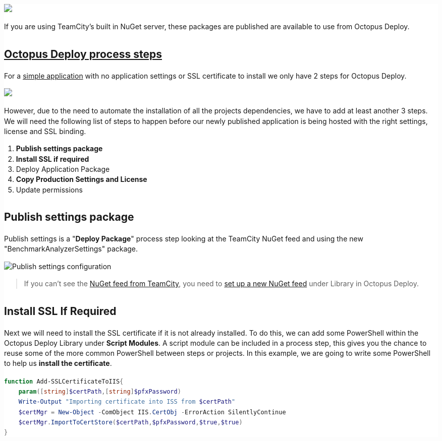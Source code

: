 ![](https://github.com/ServiceStack/Assets/raw/master/img/wikis/octopus-deploy-ssl/tc-project-output.png)

If you are using TeamCity’s built in NuGet server, these packages are published are available to use from Octopus Deploy.

## [Octopus Deploy process steps](https://github.com/ServiceStack/ServiceStack/wiki/Deploy-Multiple-Sites-to-single-AWS-Instance#octopus-deploy-installation-and-initial-setup)

For a [simple application](https://github.com/ServiceStack/ServiceStack/wiki/Deploy-Multiple-Sites-to-single-AWS-Instance#setting-up-octopus-deploy-projects) with no application settings or SSL certificate to install we only have 2 steps for Octopus Deploy.

![](https://github.com/ServiceStack/Assets/raw/master/img/wikis/octopus-deploy-ssl/od-simple-example.png)

However, due to the need to automate the installation of all the projects dependencies, we have to add at least another 3 steps. We will need the following list of steps to happen before our newly published application is being hosted with the right settings, license and SSL binding.

1. **Publish settings package**
2. **Install SSL if required**
3. Deploy Application Package
4. **Copy Production Settings and License**
5. Update permissions

## Publish settings package

Publish settings is a "**Deploy Package**" process step looking at the TeamCity NuGet feed and using the new "BenchmarkAnalyzerSettings" package.

![Publish settings configuration](https://github.com/ServiceStack/Assets/raw/master/img/wikis/octopus-deploy-ssl/od-publish-settings.png)

>If you can’t see the [NuGet feed from TeamCity](https://github.com/ServiceStack/ServiceStack/wiki/Deploy-Multiple-Sites-to-single-AWS-Instance#octopus-deploy-installation-and-initial-setup), you need to [set up a new NuGet feed](http://docs.octopusdeploy.com/display/OD/Package+repositories) under Library in Octopus Deploy.

## Install SSL If Required

Next we will need to install the SSL certificate if it is not already installed. To do this, we can add some PowerShell within the Octopus Deploy Library under **Script Modules**. A script module can be included in a process step, this gives you the chance to reuse some of the more common PowerShell between steps or projects. In this example, we are going to write some PowerShell to help us **install the certificate**.

```powershell
function Add-SSLCertificateToIIS{
    param([string]$certPath,[string]$pfxPassword)
    Write-Output "Importing certificate into ISS from $certPath"
    $certMgr = New-Object -ComObject IIS.CertObj -ErrorAction SilentlyContinue    
    $certMgr.ImportToCertStore($certPath,$pfxPassword,$true,$true)
}
```
